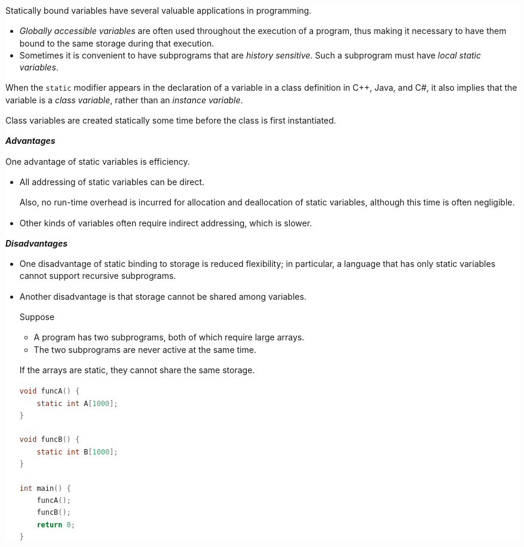 </div>

Statically bound variables have several valuable applications in programming.

- *Globally accessible variables* are often used throughout the execution of a program, thus making it necessary to have them bound to the same storage during that execution.
- Sometimes it is convenient to have subprograms that are *history sensitive*. Such a subprogram must have *local static variables*.

<div class="alert-attention">

When the `static` modifier appears in the declaration of a variable in a class definition in C++, Java, and C#, it also implies that the variable is a *class variable*, rather than an *instance variable*.

Class variables are created statically some time before the class is first instantiated.

</div>

***Advantages***

One advantage of static variables is efficiency.

- All addressing of static variables can be direct.

    Also, no run-time overhead is incurred for allocation and deallocation of static variables, although this time is often negligible.

- Other kinds of variables often require indirect addressing, which is slower.

***Disadvantages***

- One disadvantage of static binding to storage is reduced flexibility; in particular, a language that has only static variables cannot support recursive subprograms.

- Another disadvantage is that storage cannot be shared among variables.

  <div class="alert-example">

  Suppose

    - A program has two subprograms, both of which require large arrays.
    - The two subprograms are never active at the same time.

  If the arrays are static, they cannot share the same storage.

  ```c
  void funcA() {
      static int A[1000];
  }
  
  void funcB() {
      static int B[1000];
  }
  
  int main() {
      funcA();
      funcB();
      return 0;
  }
  ```

